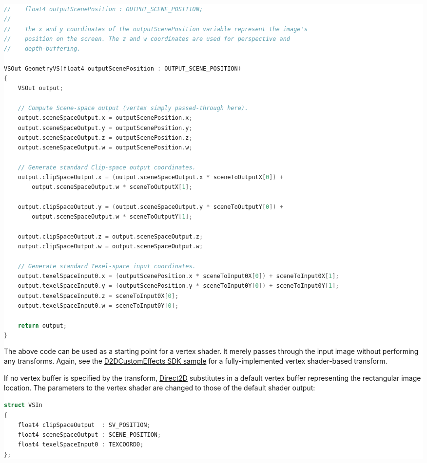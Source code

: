 ```C++
//    float4 outputScenePosition : OUTPUT_SCENE_POSITION;
//
//    The x and y coordinates of the outputScenePosition variable represent the image's
//    position on the screen. The z and w coordinates are used for perspective and
//    depth-buffering.

VSOut GeometryVS(float4 outputScenePosition : OUTPUT_SCENE_POSITION) 
{
    VSOut output;

    // Compute Scene-space output (vertex simply passed-through here). 
    output.sceneSpaceOutput.x = outputScenePosition.x;
    output.sceneSpaceOutput.y = outputScenePosition.y;
    output.sceneSpaceOutput.z = outputScenePosition.z;
    output.sceneSpaceOutput.w = outputScenePosition.w;

    // Generate standard Clip-space output coordinates.
    output.clipSpaceOutput.x = (output.sceneSpaceOutput.x * sceneToOutputX[0]) +
        output.sceneSpaceOutput.w * sceneToOutputX[1];

    output.clipSpaceOutput.y = (output.sceneSpaceOutput.y * sceneToOutputY[0]) + 
        output.sceneSpaceOutput.w * sceneToOutputY[1];

    output.clipSpaceOutput.z = output.sceneSpaceOutput.z;
    output.clipSpaceOutput.w = output.sceneSpaceOutput.w;

    // Generate standard Texel-space input coordinates.
    output.texelSpaceInput0.x = (outputScenePosition.x * sceneToInput0X[0]) + sceneToInput0X[1];
    output.texelSpaceInput0.y = (outputScenePosition.y * sceneToInput0Y[0]) + sceneToInput0Y[1];
    output.texelSpaceInput0.z = sceneToInput0X[0];
    output.texelSpaceInput0.w = sceneToInput0Y[0];

    return output;  
}
```



The above code can be used as a starting point for a vertex shader. It merely passes through the input image without performing any transforms. Again, see the [D2DCustomEffects SDK sample](https://github.com/Microsoft/Windows-universal-samples/tree/master/Samples/D2DCustomEffects) for a fully-implemented vertex shader-based transform.

If no vertex buffer is specified by the transform, [Direct2D](./direct2d-portal.md) substitutes in a default vertex buffer representing the rectangular image location. The parameters to the vertex shader are changed to those of the default shader output:


```C++
struct VSIn
{
    float4 clipSpaceOutput  : SV_POSITION; 
    float4 sceneSpaceOutput : SCENE_POSITION;
    float4 texelSpaceInput0 : TEXCOORD0;  
};
```
